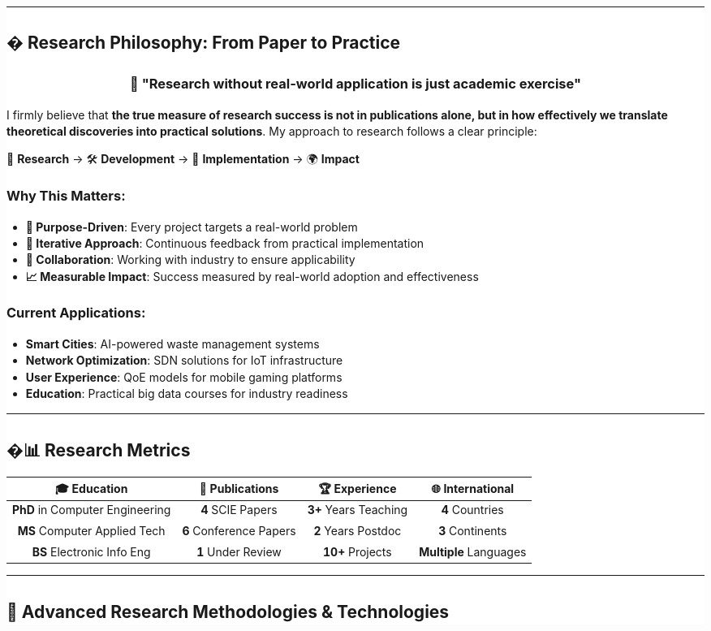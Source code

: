 </div>

---

## � Research Philosophy: From Paper to Practice

<div align="center">

### 🎯 **"Research without real-world application is just academic exercise"**

</div>

I firmly believe that **the true measure of research success is not in publications alone, but in how effectively we translate theoretical discoveries into practical solutions**. My approach to research follows a clear principle:

🔬 **Research** → 🛠️ **Development** → 🚀 **Implementation** → 🌍 **Impact**

### Why This Matters:
- **🎯 Purpose-Driven**: Every project targets a real-world problem
- **🔄 Iterative Approach**: Continuous feedback from practical implementation
- **🤝 Collaboration**: Working with industry to ensure applicability
- **📈 Measurable Impact**: Success measured by real-world adoption and effectiveness

### Current Applications:
- **Smart Cities**: AI-powered waste management systems
- **Network Optimization**: SDN solutions for IoT infrastructure
- **User Experience**: QoE models for mobile gaming platforms
- **Education**: Practical big data courses for industry readiness

---

## �📊 Research Metrics

<div align="center">

| 🎓 Education | 📝 Publications | 🏆 Experience | 🌐 International |
|:---:|:---:|:---:|:---:|
| **PhD** in Computer Engineering | **4** SCIE Papers | **3+** Years Teaching | **4** Countries |
| **MS** Computer Applied Tech | **6** Conference Papers | **2** Years Postdoc | **3** Continents |
| **BS** Electronic Info Eng | **1** Under Review | **10+** Projects | **Multiple** Languages |

</div>

---

## 🔬 Advanced Research Methodologies & Technologies

<div align="center">
